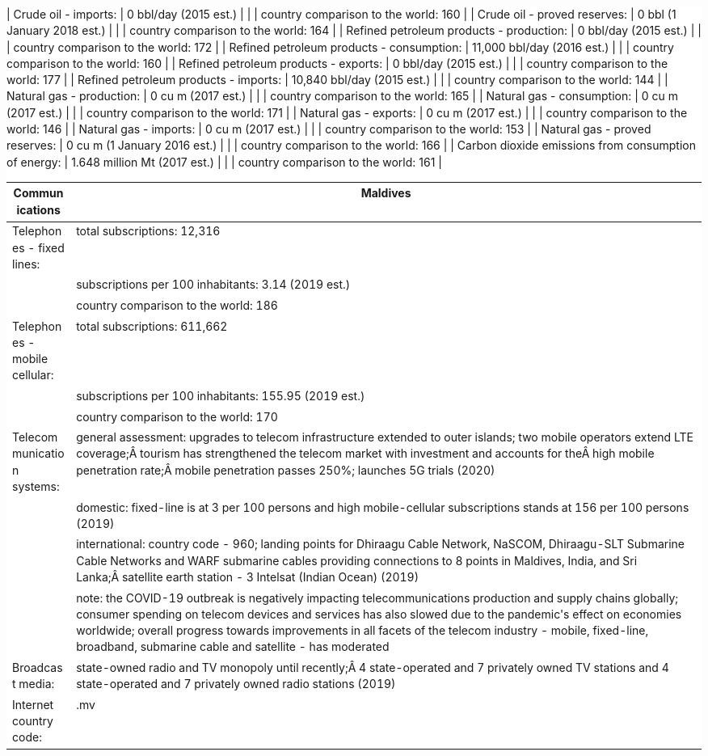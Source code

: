 | Crude oil - imports: | 0 bbl/day (2015 est.) |
| | country comparison to the world: 160 |
| Crude oil - proved reserves: | 0 bbl (1 January 2018 est.) |
| | country comparison to the world: 164 |
| Refined petroleum products - production: | 0 bbl/day (2015 est.) |
| | country comparison to the world: 172 |
| Refined petroleum products - consumption: | 11,000 bbl/day (2016 est.) |
| | country comparison to the world: 160 |
| Refined petroleum products - exports: | 0 bbl/day (2015 est.) |
| | country comparison to the world: 177 |
| Refined petroleum products - imports: | 10,840 bbl/day (2015 est.) |
| | country comparison to the world: 144 |
| Natural gas - production: | 0 cu m (2017 est.) |
| | country comparison to the world: 165 |
| Natural gas - consumption: | 0 cu m (2017 est.) |
| | country comparison to the world: 171 |
| Natural gas - exports: | 0 cu m (2017 est.) |
| | country comparison to the world: 146 |
| Natural gas - imports: | 0 cu m (2017 est.) |
| | country comparison to the world: 153 |
| Natural gas - proved reserves: | 0 cu m (1 January 2016 est.) |
| | country comparison to the world: 166 |
| Carbon dioxide emissions from consumption of energy: | 1.648 million Mt (2017 est.) |
| | country comparison to the world: 161 |

| Communications | Maldives |
| --- | --- |
| Telephones - fixed lines: | total subscriptions: 12,316 |
| | subscriptions per 100 inhabitants: 3.14 (2019 est.) |
| | country comparison to the world: 186 |
| Telephones - mobile cellular: | total subscriptions: 611,662 |
| | subscriptions per 100 inhabitants: 155.95 (2019 est.) |
| | country comparison to the world: 170 |
| Telecommunication systems: | general assessment: upgrades to telecom infrastructure extended to outer islands; two mobile operators extend LTE coverage;Â tourism has strengthened the telecom market with investment and accounts for theÂ high mobile penetration rate;Â mobile penetration passes 250%; launches 5G trials (2020) |
| | domestic: fixed-line is at 3 per 100 persons and high mobile-cellular subscriptions stands at 156 per 100 persons (2019) |
| | international: country code - 960; landing points for Dhiraagu Cable Network, NaSCOM, Dhiraagu-SLT Submarine Cable Networks and WARF submarine cables providing connections to 8 points in Maldives, India, and Sri Lanka;Â satellite earth station - 3 Intelsat (Indian Ocean) (2019) |
| | note: the COVID-19 outbreak is negatively impacting telecommunications production and supply chains globally; consumer spending on telecom devices and services has also slowed due to the pandemic's effect on economies worldwide; overall progress towards improvements in all facets of the telecom industry - mobile, fixed-line, broadband, submarine cable and satellite - has moderated |
| Broadcast media: | state-owned radio and TV monopoly until recently;Â 4 state-operated and 7 privately owned TV stations and 4 state-operated and 7 privately owned radio stations (2019) |
| Internet country code: | .mv |